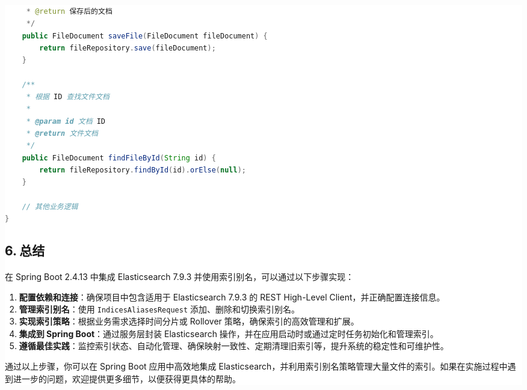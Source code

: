 ```java
     * @return 保存后的文档
     */
    public FileDocument saveFile(FileDocument fileDocument) {
        return fileRepository.save(fileDocument);
    }

    /**
     * 根据 ID 查找文件文档
     *
     * @param id 文档 ID
     * @return 文件文档
     */
    public FileDocument findFileById(String id) {
        return fileRepository.findById(id).orElse(null);
    }

    // 其他业务逻辑
}
```

## 6. 总结

在 Spring Boot 2.4.13 中集成 Elasticsearch 7.9.3 并使用索引别名，可以通过以下步骤实现：

1. **配置依赖和连接**：确保项目中包含适用于 Elasticsearch 7.9.3 的 REST High-Level Client，并正确配置连接信息。
2. **管理索引别名**：使用 `IndicesAliasesRequest` 添加、删除和切换索引别名。
3. **实现索引策略**：根据业务需求选择时间分片或 Rollover 策略，确保索引的高效管理和扩展。
4. **集成到 Spring Boot**：通过服务层封装 Elasticsearch 操作，并在应用启动时或通过定时任务初始化和管理索引。
5. **遵循最佳实践**：监控索引状态、自动化管理、确保映射一致性、定期清理旧索引等，提升系统的稳定性和可维护性。

通过以上步骤，你可以在 Spring Boot 应用中高效地集成 Elasticsearch，并利用索引别名策略管理大量文件的索引。如果在实施过程中遇到进一步的问题，欢迎提供更多细节，以便获得更具体的帮助。